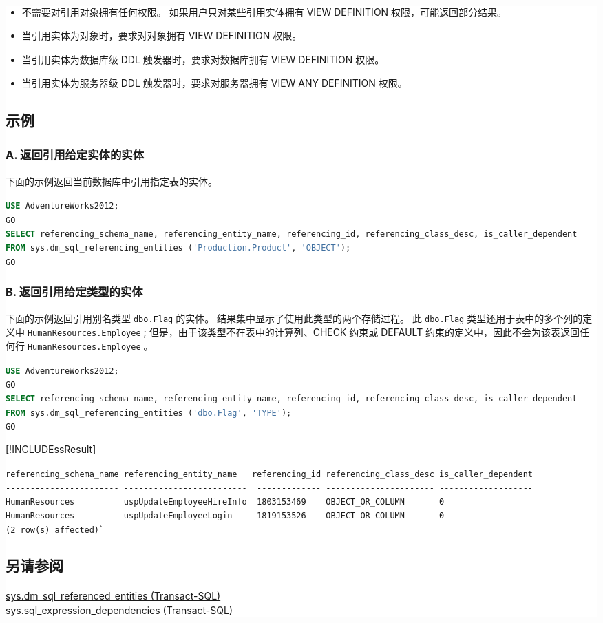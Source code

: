 -   不需要对引用对象拥有任何权限。 如果用户只对某些引用实体拥有 VIEW DEFINITION 权限，可能返回部分结果。  
  
-   当引用实体为对象时，要求对对象拥有 VIEW DEFINITION 权限。  
  
-   当引用实体为数据库级 DDL 触发器时，要求对数据库拥有 VIEW DEFINITION 权限。  
  
-   当引用实体为服务器级 DDL 触发器时，要求对服务器拥有 VIEW ANY DEFINITION 权限。  
  
## <a name="examples"></a>示例  
  
### <a name="a-returning-the-entities-that-refer-to-a-given-entity"></a>A. 返回引用给定实体的实体  
 下面的示例返回当前数据库中引用指定表的实体。  
  
```sql  
USE AdventureWorks2012;  
GO  
SELECT referencing_schema_name, referencing_entity_name, referencing_id, referencing_class_desc, is_caller_dependent  
FROM sys.dm_sql_referencing_entities ('Production.Product', 'OBJECT');  
GO  
```  
  
### <a name="b-returning-the-entities-that-refer-to-a-given-type"></a>B. 返回引用给定类型的实体  
 下面的示例返回引用别名类型 `dbo.Flag` 的实体。 结果集中显示了使用此类型的两个存储过程。 此 `dbo.Flag` 类型还用于表中的多个列的定义中 `HumanResources.Employee` ; 但是，由于该类型不在表中的计算列、CHECK 约束或 DEFAULT 约束的定义中，因此不会为该表返回任何行 `HumanResources.Employee` 。  
  
```sql  
USE AdventureWorks2012;  
GO  
SELECT referencing_schema_name, referencing_entity_name, referencing_id, referencing_class_desc, is_caller_dependent  
FROM sys.dm_sql_referencing_entities ('dbo.Flag', 'TYPE');  
GO  
```  
  
 [!INCLUDE[ssResult](../../includes/ssresult-md.md)]  
  
 ```
 referencing_schema_name referencing_entity_name   referencing_id referencing_class_desc is_caller_dependent  
 ----------------------- -------------------------  ------------- ---------------------- -------------------  
 HumanResources          uspUpdateEmployeeHireInfo  1803153469    OBJECT_OR_COLUMN       0  
 HumanResources          uspUpdateEmployeeLogin     1819153526    OBJECT_OR_COLUMN       0  
 (2 row(s) affected)`  
 ``` 
 
## <a name="see-also"></a>另请参阅  
 [sys.dm_sql_referenced_entities (Transact-SQL)](../../relational-databases/system-dynamic-management-views/sys-dm-sql-referenced-entities-transact-sql.md)   
 [sys.sql_expression_dependencies (Transact-SQL)](../../relational-databases/system-catalog-views/sys-sql-expression-dependencies-transact-sql.md)  
  
  
